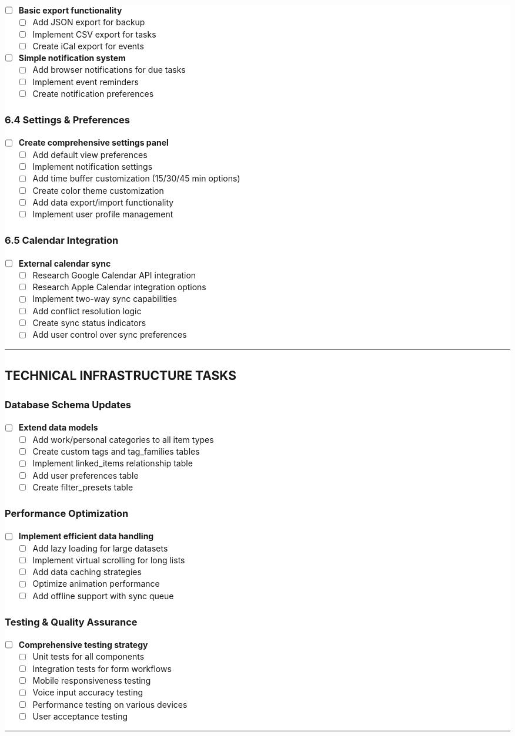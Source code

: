 - [ ] **Basic export functionality**
  - [ ] Add JSON export for backup
  - [ ] Implement CSV export for tasks
  - [ ] Create iCal export for events

- [ ] **Simple notification system**
  - [ ] Add browser notifications for due tasks
  - [ ] Implement event reminders
  - [ ] Create notification preferences

### 6.4 Settings & Preferences
- [ ] **Create comprehensive settings panel**
  - [ ] Add default view preferences
  - [ ] Implement notification settings
  - [ ] Add time buffer customization (15/30/45 min options)
  - [ ] Create color theme customization
  - [ ] Add data export/import functionality
  - [ ] Implement user profile management

### 6.5 Calendar Integration
- [ ] **External calendar sync**
  - [ ] Research Google Calendar API integration
  - [ ] Research Apple Calendar integration options
  - [ ] Implement two-way sync capabilities
  - [ ] Add conflict resolution logic
  - [ ] Create sync status indicators
  - [ ] Add user control over sync preferences

---

## **TECHNICAL INFRASTRUCTURE TASKS**

### Database Schema Updates
- [ ] **Extend data models**
  - [ ] Add work/personal categories to all item types
  - [ ] Create custom tags and tag_families tables
  - [ ] Implement linked_items relationship table
  - [ ] Add user preferences table
  - [ ] Create filter_presets table

### Performance Optimization
- [ ] **Implement efficient data handling**
  - [ ] Add lazy loading for large datasets
  - [ ] Implement virtual scrolling for long lists
  - [ ] Add data caching strategies
  - [ ] Optimize animation performance
  - [ ] Add offline support with sync queue

### Testing & Quality Assurance
- [ ] **Comprehensive testing strategy**
  - [ ] Unit tests for all components
  - [ ] Integration tests for form workflows
  - [ ] Mobile responsiveness testing
  - [ ] Voice input accuracy testing
  - [ ] Performance testing on various devices
  - [ ] User acceptance testing

---
